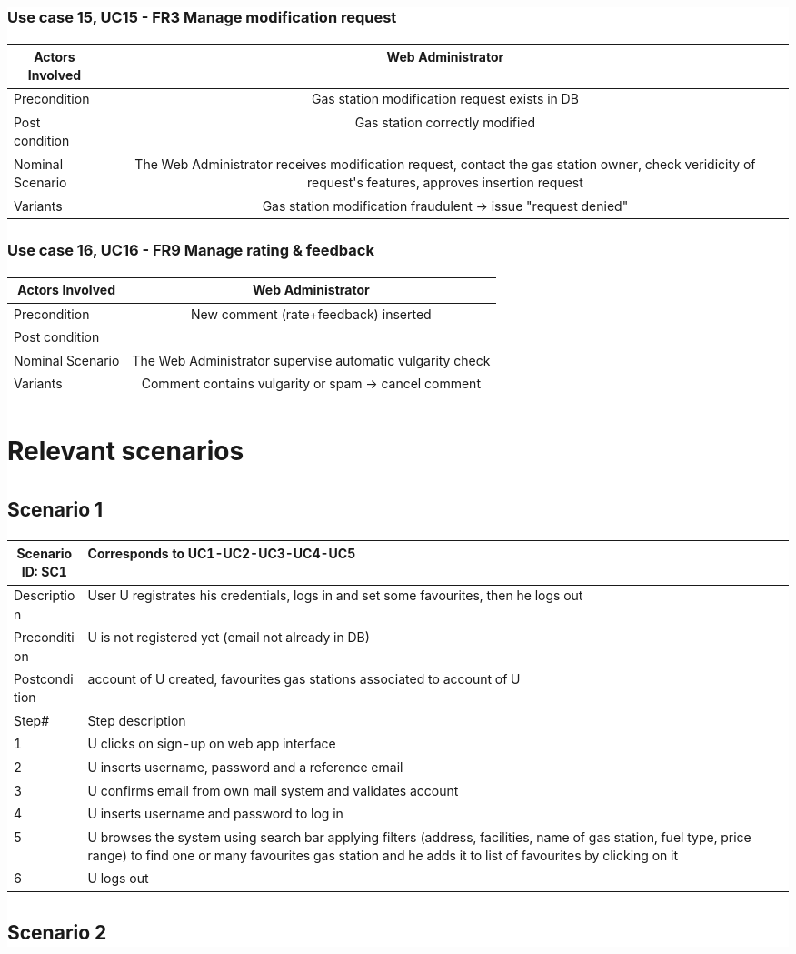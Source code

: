 ### Use case 15, UC15 - FR3 Manage modification request

| Actors Involved        | Web Administrator  |
| ------------- |:-------------:| 
|  Precondition     | Gas station modification request exists in DB |  
|  Post condition     | Gas station correctly modified |
|  Nominal Scenario     | The Web Administrator receives modification request, contact the gas station owner, check veridicity of request's features, approves insertion request  |
|  Variants     | Gas station modification fraudulent -> issue "request denied" |

### Use case 16, UC16 - FR9 Manage rating & feedback

| Actors Involved        | Web Administrator  |
| ------------- |:-------------:| 
|  Precondition     | New comment (rate+feedback) inserted |  
|  Post condition     |  |
|  Nominal Scenario     | The Web Administrator supervise automatic vulgarity check  |
|  Variants     | Comment contains vulgarity or spam -> cancel comment |

# Relevant scenarios

## Scenario 1

| Scenario ID: SC1        | Corresponds to UC1-UC2-UC3-UC4-UC5  |
| ------------- |:-------------| 
| Description | User U registrates his credentials, logs in and set some favourites, then he logs out|
| Precondition |  U is not registered yet (email not already in DB) |
| Postcondition |  account of U created, favourites gas stations associated to account of U |
| Step#        |  Step description   |
|  1     | U clicks on sign-up on web app interface |  
|  2     | U inserts username, password and a reference email |
|  3     | U confirms email from own mail system and validates account |
|  4 	 | U inserts username and password to log in |
|  5 	 | U browses the system using search bar applying filters (address, facilities, name of gas station, fuel type, price range) to find one or many favourites gas station and he adds it to list of favourites by clicking on it |
|  6	 | U logs out |

## Scenario 2
